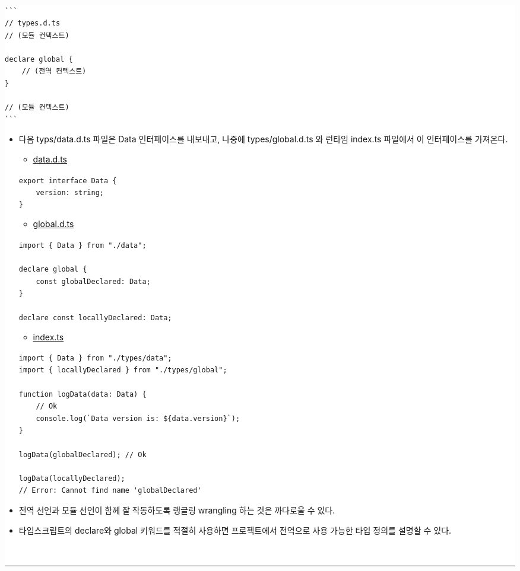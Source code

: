     ```
    // types.d.ts
    // (모듈 컨텍스트)

    declare global {
        // (전역 컨텍스트)
    }

    // (모듈 컨텍스트)
    ```

-   다음 typs/data.d.ts 파일은 Data 인터페이스를 내보내고, 나중에 types/global.d.ts 와 런타임 index.ts 파일에서 이 인터페이스를 가져온다.

    -   [data.d.ts](./chap11/global/types/data.d.ts)

    ```
    export interface Data {
        version: string;
    }

    ```

    -   [global.d.ts](./chap11/global/types/global.d.ts)

    ```
    import { Data } from "./data";

    declare global {
        const globalDeclared: Data;
    }

    declare const locallyDeclared: Data;

    ```

    -   [index.ts](./chap11/global/index.ts)

    ```
    import { Data } from "./types/data";
    import { locallyDeclared } from "./types/global";

    function logData(data: Data) {
        // Ok
        console.log(`Data version is: ${data.version}`);
    }

    logData(globalDeclared); // Ok

    logData(locallyDeclared);
    // Error: Cannot find name 'globalDeclared'

    ```

-   전역 선언과 모듈 선언이 함께 잘 작동하도록 랭글링 wrangling 하는 것은 까다로울 수 있다.
-   타입스크립트의 declare와 global 키워드를 적절히 사용하면 프로젝트에서 전역으로 사용 가능한 타입 정의를 설명할 수 있다.

<br>

---
